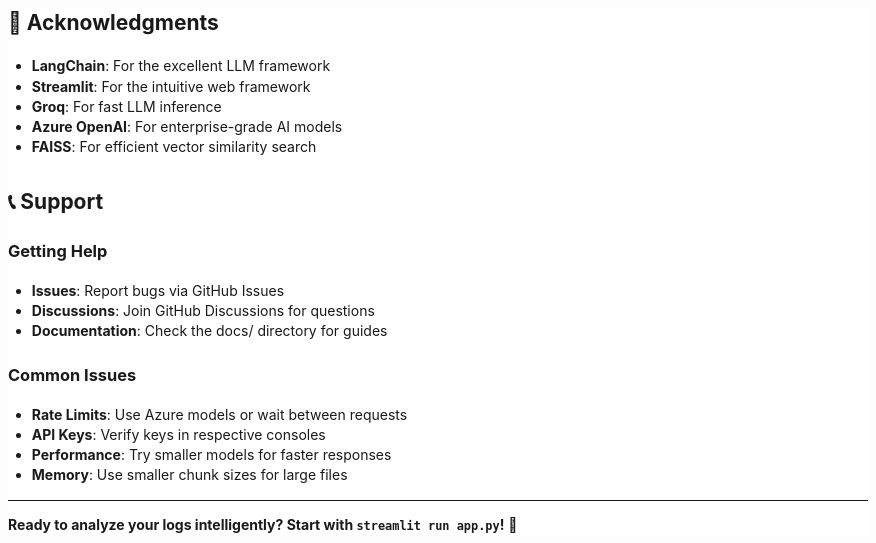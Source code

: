 ## 🎉 Acknowledgments

- **LangChain**: For the excellent LLM framework
- **Streamlit**: For the intuitive web framework
- **Groq**: For fast LLM inference
- **Azure OpenAI**: For enterprise-grade AI models
- **FAISS**: For efficient vector similarity search

## 📞 Support

### Getting Help
- **Issues**: Report bugs via GitHub Issues
- **Discussions**: Join GitHub Discussions for questions
- **Documentation**: Check the docs/ directory for guides

### Common Issues
- **Rate Limits**: Use Azure models or wait between requests
- **API Keys**: Verify keys in respective consoles
- **Performance**: Try smaller models for faster responses
- **Memory**: Use smaller chunk sizes for large files

---

**Ready to analyze your logs intelligently? Start with `streamlit run app.py`!** 🚀